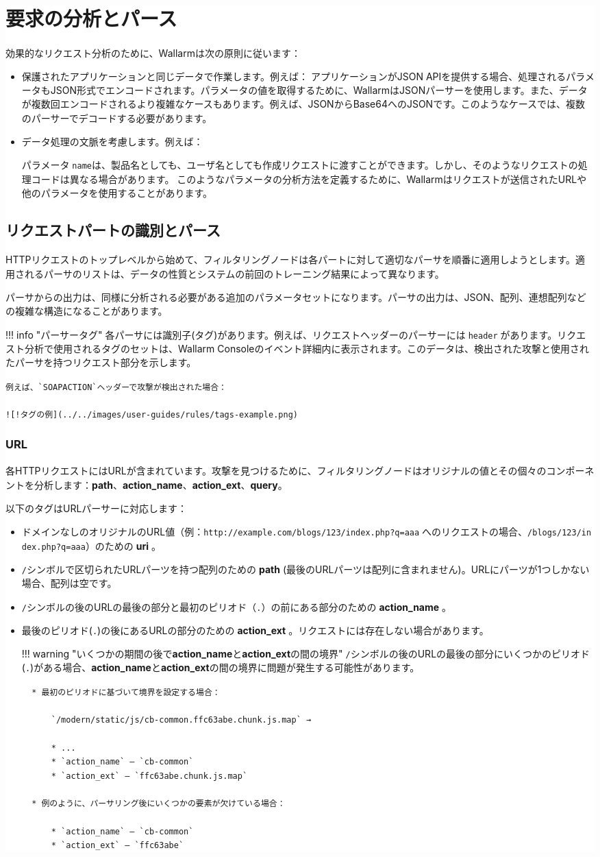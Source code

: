 # 要求の分析とパース

効果的なリクエスト分析のために、Wallarmは次の原則に従います：

* 保護されたアプリケーションと同じデータで作業します。例えば：
    アプリケーションがJSON APIを提供する場合、処理されるパラメータもJSON形式でエンコードされます。パラメータの値を取得するために、WallarmはJSONパーサーを使用します。また、データが複数回エンコードされるより複雑なケースもあります。例えば、JSONからBase64へのJSONです。このようなケースでは、複数のパーサーでデコードする必要があります。

* データ処理の文脈を考慮します。例えば：

    パラメータ `name`は、製品名としても、ユーザ名としても作成リクエストに渡すことができます。しかし、そのようなリクエストの処理コードは異なる場合があります。
    このようなパラメータの分析方法を定義するために、Wallarmはリクエストが送信されたURLや他のパラメータを使用することがあります。

## リクエストパートの識別とパース

HTTPリクエストのトップレベルから始めて、フィルタリングノードは各パートに対して適切なパーサを順番に適用しようとします。適用されるパーサのリストは、データの性質とシステムの前回のトレーニング結果によって異なります。

パーサからの出力は、同様に分析される必要がある追加のパラメータセットになります。パーサの出力は、JSON、配列、連想配列などの複雑な構造になることがあります。

!!! info "パーサータグ"
    各パーサには識別子(タグ)があります。例えば、リクエストヘッダーのパーサーには `header` があります。リクエスト分析で使用されるタグのセットは、Wallarm Consoleのイベント詳細内に表示されます。このデータは、検出された攻撃と使用されたパーサを持つリクエスト部分を示します。

    例えば、`SOAPACTION`ヘッダーで攻撃が検出された場合：

    ![!タグの例](../../images/user-guides/rules/tags-example.png)

### URL

各HTTPリクエストにはURLが含まれています。攻撃を見つけるために、フィルタリングノードはオリジナルの値とその個々のコンポーネントを分析します：**path**、**action_name**、**action_ext**、**query**。

以下のタグはURLパーサーに対応します：

* ドメインなしのオリジナルのURL値（例：`http://example.com/blogs/123/index.php?q=aaa` へのリクエストの場合、`/blogs/123/index.php?q=aaa`）のための **uri** 。
* `/`シンボルで区切られたURLパーツを持つ配列のための **path** (最後のURLパーツは配列に含まれません)。URLにパーツが1つしかない場合、配列は空です。
* `/`シンボルの後のURLの最後の部分と最初のピリオド（`.`）の前にある部分のための **action_name** 。
* 最後のピリオド(`.`)の後にあるURLの部分のための **action_ext** 。リクエストには存在しない場合があります。

    !!! warning "いくつかの期間の後で**action_name**と**action_ext**の間の境界"
        `/`シンボルの後のURLの最後の部分にいくつかのピリオド(`.`)がある場合、**action_name**と**action_ext**の間の境界に問題が発生する可能性があります。

        * 最初のピリオドに基づいて境界を設定する場合：

            `/modern/static/js/cb-common.ffc63abe.chunk.js.map` →

            * ...
            * `action_name` — `cb-common`
            * `action_ext` — `ffc63abe.chunk.js.map`

        * 例のように、パーサリング後にいくつかの要素が欠けている場合：

            * `action_name` — `cb-common`
            * `action_ext` — `ffc63abe`
        